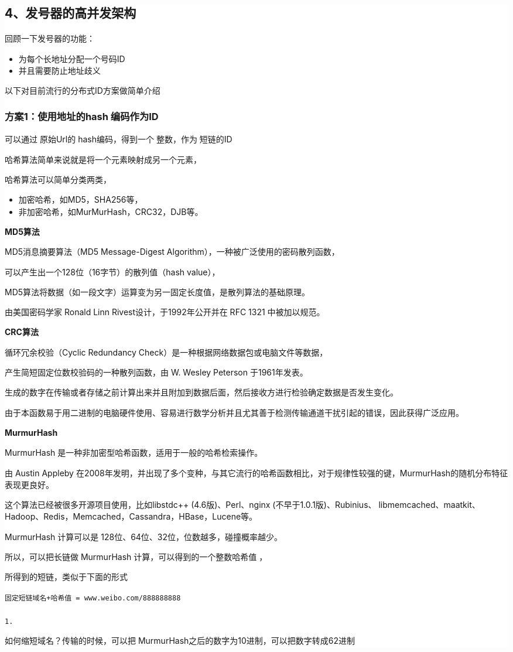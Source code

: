 ## 4、发号器的高并发架构

回顾一下发号器的功能：

+ 为每个长地址分配一个号码ID
+ 并且需要防止地址歧义

以下对目前流行的分布式ID方案做简单介绍

### 方案1：使用地址的hash 编码作为ID

可以通过 原始Url的 hash编码，得到一个 整数，作为 短链的ID

哈希算法简单来说就是将一个元素映射成另一个元素，

哈希算法可以简单分类两类，

+ 加密哈希，如MD5，SHA256等，
+ 非加密哈希，如MurMurHash，CRC32，DJB等。

**MD5算法**

MD5消息摘要算法（MD5 Message-Digest Algorithm），一种被广泛使用的密码散列函数，

可以产生出一个128位（16字节）的散列值（hash value），

MD5算法将数据（如一段文字）运算变为另一固定长度值，是散列算法的基础原理。

由美国密码学家 Ronald Linn Rivest设计，于1992年公开并在 RFC 1321 中被加以规范。

**CRC算法**

循环冗余校验（Cyclic Redundancy Check）是一种根据网络数据包或电脑文件等数据，

产生简短固定位数校验码的一种散列函数，由 W. Wesley Peterson 于1961年发表。

生成的数字在传输或者存储之前计算出来并且附加到数据后面，然后接收方进行检验确定数据是否发生变化。

由于本函数易于用二进制的电脑硬件使用、容易进行数学分析并且尤其善于检测传输通道干扰引起的错误，因此获得广泛应用。

**MurmurHash**

MurmurHash 是一种非加密型哈希函数，适用于一般的哈希检索操作。

由 Austin Appleby 在2008年发明，并出现了多个变种，与其它流行的哈希函数相比，对于规律性较强的键，MurmurHash的随机分布特征表现更良好。

这个算法已经被很多开源项目使用，比如libstdc++ (4.6版)、Perl、nginx (不早于1.0.1版)、Rubinius、 libmemcached、maatkit、Hadoop、Redis，Memcached，Cassandra，HBase，Lucene等。

MurmurHash 计算可以是 128位、64位、32位，位数越多，碰撞概率越少。

所以，可以把长链做 MurmurHash 计算，可以得到的一个整数哈希值 ，

所得到的短链，类似于下面的形式

```plain
固定短链域名+哈希值 = www.weibo.com/888888888

1.
```

如何缩短域名？传输的时候，可以把 MurmurHash之后的数字为10进制，可以把数字转成62进制
